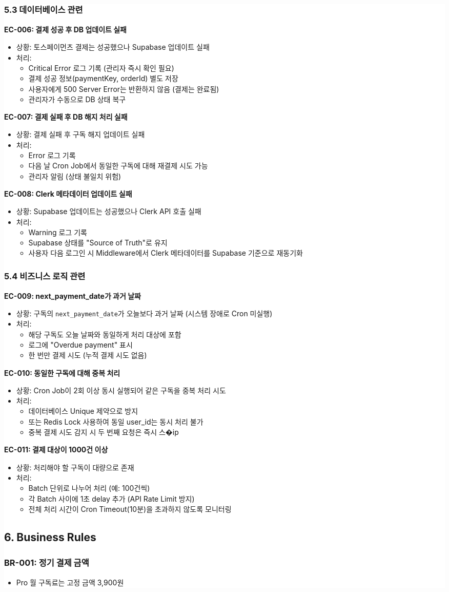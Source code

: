 ### 5.3 데이터베이스 관련

**EC-006: 결제 성공 후 DB 업데이트 실패**
- 상황: 토스페이먼츠 결제는 성공했으나 Supabase 업데이트 실패
- 처리:
  - Critical Error 로그 기록 (관리자 즉시 확인 필요)
  - 결제 성공 정보(paymentKey, orderId) 별도 저장
  - 사용자에게 500 Server Error는 반환하지 않음 (결제는 완료됨)
  - 관리자가 수동으로 DB 상태 복구

**EC-007: 결제 실패 후 DB 해지 처리 실패**
- 상황: 결제 실패 후 구독 해지 업데이트 실패
- 처리:
  - Error 로그 기록
  - 다음 날 Cron Job에서 동일한 구독에 대해 재결제 시도 가능
  - 관리자 알림 (상태 불일치 위험)

**EC-008: Clerk 메타데이터 업데이트 실패**
- 상황: Supabase 업데이트는 성공했으나 Clerk API 호출 실패
- 처리:
  - Warning 로그 기록
  - Supabase 상태를 "Source of Truth"로 유지
  - 사용자 다음 로그인 시 Middleware에서 Clerk 메타데이터를 Supabase 기준으로 재동기화

### 5.4 비즈니스 로직 관련

**EC-009: next_payment_date가 과거 날짜**
- 상황: 구독의 `next_payment_date`가 오늘보다 과거 날짜 (시스템 장애로 Cron 미실행)
- 처리:
  - 해당 구독도 오늘 날짜와 동일하게 처리 대상에 포함
  - 로그에 "Overdue payment" 표시
  - 한 번만 결제 시도 (누적 결제 시도 없음)

**EC-010: 동일한 구독에 대해 중복 처리**
- 상황: Cron Job이 2회 이상 동시 실행되어 같은 구독을 중복 처리 시도
- 처리:
  - 데이터베이스 Unique 제약으로 방지
  - 또는 Redis Lock 사용하여 동일 user_id는 동시 처리 불가
  - 중복 결제 시도 감지 시 두 번째 요청은 즉시 스�ip

**EC-011: 결제 대상이 1000건 이상**
- 상황: 처리해야 할 구독이 대량으로 존재
- 처리:
  - Batch 단위로 나누어 처리 (예: 100건씩)
  - 각 Batch 사이에 1초 delay 추가 (API Rate Limit 방지)
  - 전체 처리 시간이 Cron Timeout(10분)을 초과하지 않도록 모니터링

## 6. Business Rules

### BR-001: 정기 결제 금액
- Pro 월 구독료는 고정 금액 3,900원
